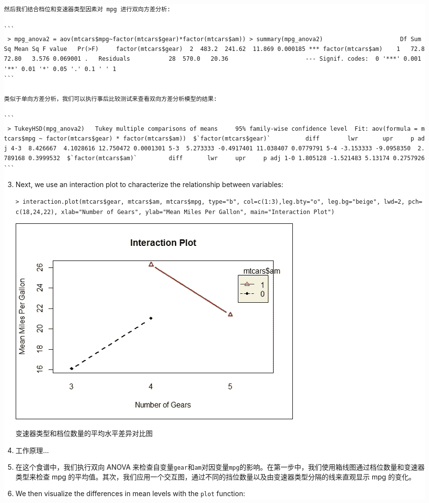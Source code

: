     然后我们结合档位和变速器类型因素对 mpg 进行双向方差分析:

    ```
     > mpg_anova2 = aov(mtcars$mpg~factor(mtcars$gear)*factor(mtcars$am)) > summary(mpg_anova2)                      Df Sum Sq Mean Sq F value   Pr(>F)     factor(mtcars$gear)  2  483.2  241.62  11.869 0.000185 *** factor(mtcars$am)    1   72.8   72.80   3.576 0.069001 .   Residuals           28  570.0   20.36                      --- Signif. codes:  0 '***' 0.001 '**' 0.01 '*' 0.05 '.' 0.1 ' ' 1 
    ```

    类似于单向方差分析，我们可以执行事后比较测试来查看双向方差分析模型的结果:

    ```
     > TukeyHSD(mpg_anova2)   Tukey multiple comparisons of means     95% family-wise confidence level  Fit: aov(formula = mtcars$mpg ~ factor(mtcars$gear) * factor(mtcars$am))  $`factor(mtcars$gear)`          diff        lwr       upr     p adj 4-3  8.426667  4.1028616 12.750472 0.0001301 5-3  5.273333 -0.4917401 11.038407 0.0779791 5-4 -3.153333 -9.0958350  2.789168 0.3999532  $`factor(mtcars$am)`         diff       lwr     upr     p adj 1-0 1.805128 -1.521483 5.13174 0.2757926 
    ```

3.  Next, we use an interaction plot to characterize the relationship between variables:

    ```
    > interaction.plot(mtcars$gear, mtcars$am, mtcars$mpg, type="b", col=c(1:3),leg.bty="o", leg.bg="beige", lwd=2, pch=c(18,24,22), xlab="Number of Gears", ylab="Mean Miles Per Gallon", main="Interaction Plot")

    ```

    ![How to do it...](img/00076.jpeg)

    变速器类型和档位数量的平均水平差异对比图

4.  工作原理...
5.  在这个食谱中，我们执行双向 ANOVA 来检查自变量`gear`和`am`对因变量`mpg`的影响。在第一步中，我们使用箱线图通过档位数量和变速器类型来检查 mpg 的平均值。其次，我们应用一个交互图，通过不同的挡位数量以及由变速器类型分隔的线来直观显示 mpg 的变化。
6.  We then visualize the differences in mean levels with the `plot` function:
